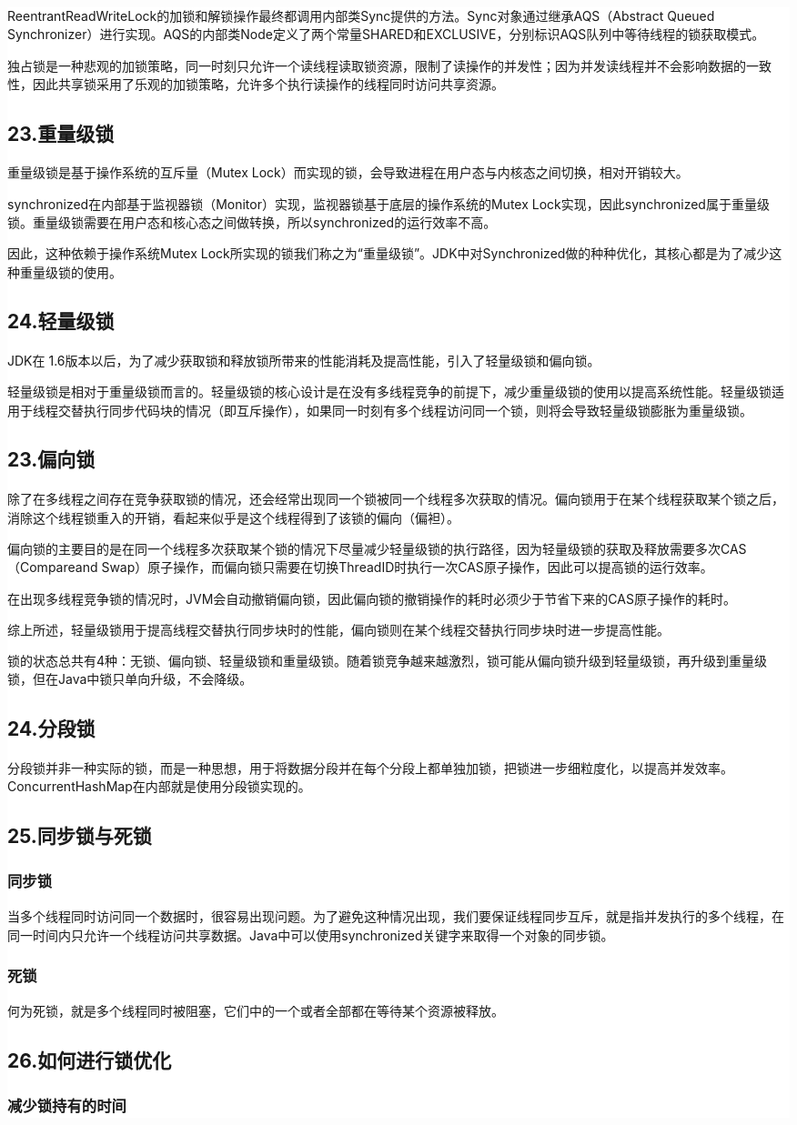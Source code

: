 ReentrantReadWriteLock的加锁和解锁操作最终都调用内部类Sync提供的方法。Sync对象通过继承AQS（Abstract Queued Synchronizer）进行实现。AQS的内部类Node定义了两个常量SHARED和EXCLUSIVE，分别标识AQS队列中等待线程的锁获取模式。

独占锁是一种悲观的加锁策略，同一时刻只允许一个读线程读取锁资源，限制了读操作的并发性；因为并发读线程并不会影响数据的一致性，因此共享锁采用了乐观的加锁策略，允许多个执行读操作的线程同时访问共享资源。

## 23.重量级锁

重量级锁是基于操作系统的互斥量（Mutex Lock）而实现的锁，会导致进程在用户态与内核态之间切换，相对开销较大。

synchronized在内部基于监视器锁（Monitor）实现，监视器锁基于底层的操作系统的Mutex Lock实现，因此synchronized属于重量级锁。重量级锁需要在用户态和核心态之间做转换，所以synchronized的运行效率不高。

因此，这种依赖于操作系统Mutex Lock所实现的锁我们称之为“重量级锁”。JDK中对Synchronized做的种种优化，其核心都是为了减少这种重量级锁的使用。

## 24.轻量级锁

JDK在 1.6版本以后，为了减少获取锁和释放锁所带来的性能消耗及提高性能，引入了轻量级锁和偏向锁。

轻量级锁是相对于重量级锁而言的。轻量级锁的核心设计是在没有多线程竞争的前提下，减少重量级锁的使用以提高系统性能。轻量级锁适用于线程交替执行同步代码块的情况（即互斥操作），如果同一时刻有多个线程访问同一个锁，则将会导致轻量级锁膨胀为重量级锁。

## 23.偏向锁

除了在多线程之间存在竞争获取锁的情况，还会经常出现同一个锁被同一个线程多次获取的情况。偏向锁用于在某个线程获取某个锁之后，消除这个线程锁重入的开销，看起来似乎是这个线程得到了该锁的偏向（偏袒）。

偏向锁的主要目的是在同一个线程多次获取某个锁的情况下尽量减少轻量级锁的执行路径，因为轻量级锁的获取及释放需要多次CAS（Compareand Swap）原子操作，而偏向锁只需要在切换ThreadID时执行一次CAS原子操作，因此可以提高锁的运行效率。

在出现多线程竞争锁的情况时，JVM会自动撤销偏向锁，因此偏向锁的撤销操作的耗时必须少于节省下来的CAS原子操作的耗时。

综上所述，轻量级锁用于提高线程交替执行同步块时的性能，偏向锁则在某个线程交替执行同步块时进一步提高性能。

锁的状态总共有4种：无锁、偏向锁、轻量级锁和重量级锁。随着锁竞争越来越激烈，锁可能从偏向锁升级到轻量级锁，再升级到重量级锁，但在Java中锁只单向升级，不会降级。

## 24.分段锁

分段锁并非一种实际的锁，而是一种思想，用于将数据分段并在每个分段上都单独加锁，把锁进一步细粒度化，以提高并发效率。ConcurrentHashMap在内部就是使用分段锁实现的。

## 25.同步锁与死锁

### 同步锁

当多个线程同时访问同一个数据时，很容易出现问题。为了避免这种情况出现，我们要保证线程同步互斥，就是指并发执行的多个线程，在同一时间内只允许一个线程访问共享数据。Java中可以使用synchronized关键字来取得一个对象的同步锁。

### 死锁

何为死锁，就是多个线程同时被阻塞，它们中的一个或者全部都在等待某个资源被释放。

## 26.如何进行锁优化

### 减少锁持有的时间
